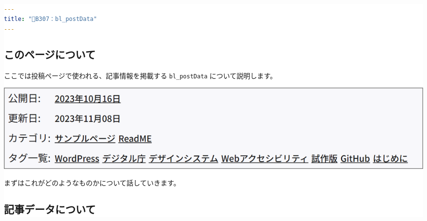 ```yaml
---
title: "📄B307：bl_postData"
---
```


## このページについて

ここでは投稿ページで使われる、記事情報を掲載する `bl_postData` について説明します。

![bl_postData の画像。投稿日、更新日、カテゴリ、タグ一覧、の情報が羅列されている。](/images/books/web-zukuri/bl_postData-01.png)

まずはこれがどのようなものかについて話していきます。

## 記事データについて
